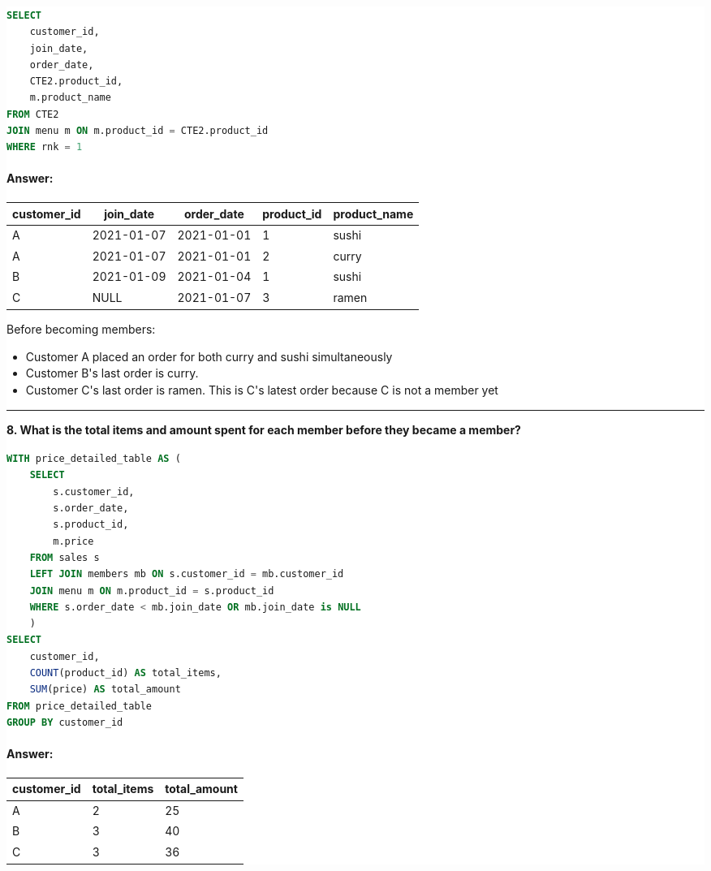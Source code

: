 ````sql
SELECT 
	customer_id,
	join_date,
	order_date,
	CTE2.product_id,
	m.product_name
FROM CTE2
JOIN menu m ON m.product_id = CTE2.product_id
WHERE rnk = 1
````

#### Answer:
| customer_id | join_date  | order_date | product_id | product_name |
|-------------|------------|------------|------------|--------------|
| A           | 2021-01-07 | 2021-01-01 | 1          | sushi        |
| A           | 2021-01-07 | 2021-01-01 | 2          | curry        |
| B           | 2021-01-09 | 2021-01-04 | 1          | sushi        |
| C           | NULL       | 2021-01-07 | 3          | ramen        |

Before becoming members:
- Customer A placed an order for both curry and sushi simultaneously
- Customer B's last order is curry.
- Customer C's last order is ramen. This is C's latest order because C is not a member yet

***

**8. What is the total items and amount spent for each member before they became a member?**

```sql
WITH price_detailed_table AS (
	SELECT 
		s.customer_id,
		s.order_date,
		s.product_id,
		m.price
	FROM sales s
	LEFT JOIN members mb ON s.customer_id = mb.customer_id
	JOIN menu m ON m.product_id = s.product_id
	WHERE s.order_date < mb.join_date OR mb.join_date is NULL
	)
SELECT
	customer_id,
	COUNT(product_id) AS total_items,
	SUM(price) AS total_amount
FROM price_detailed_table
GROUP BY customer_id
```

#### Answer:
| customer_id | total_items | total_amount |
|-------------|-------------|--------------|
| A           | 2           | 25           |
| B           | 3           | 40           |
| C           | 3           | 36           |

